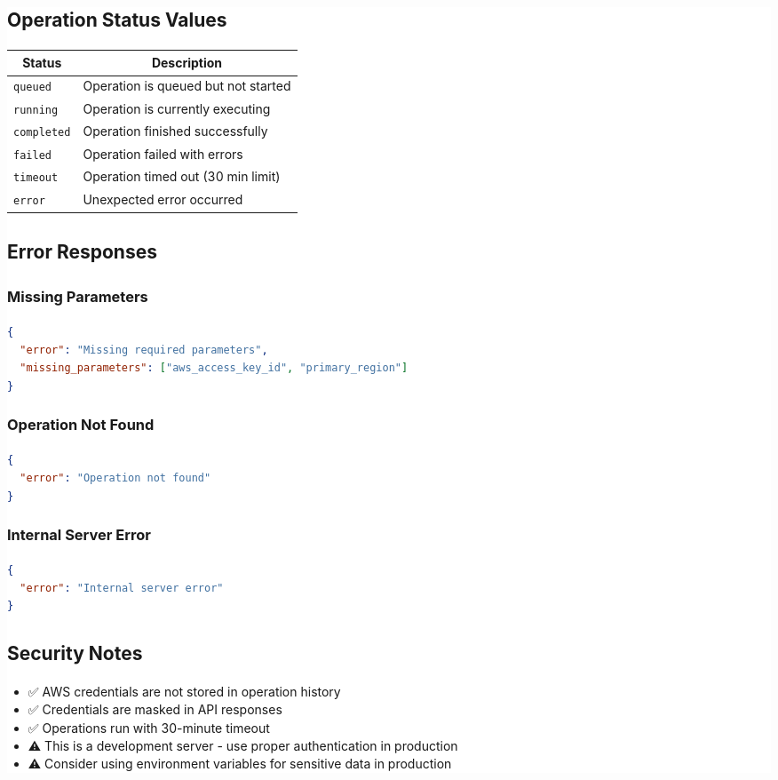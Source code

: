 ## Operation Status Values

| Status | Description |
|--------|-------------|
| `queued` | Operation is queued but not started |
| `running` | Operation is currently executing |
| `completed` | Operation finished successfully |
| `failed` | Operation failed with errors |
| `timeout` | Operation timed out (30 min limit) |
| `error` | Unexpected error occurred |

## Error Responses

### Missing Parameters
```json
{
  "error": "Missing required parameters",
  "missing_parameters": ["aws_access_key_id", "primary_region"]
}
```

### Operation Not Found
```json
{
  "error": "Operation not found"
}
```

### Internal Server Error
```json
{
  "error": "Internal server error"
}
```

## Security Notes

- ✅ AWS credentials are not stored in operation history
- ✅ Credentials are masked in API responses
- ✅ Operations run with 30-minute timeout
- ⚠️  This is a development server - use proper authentication in production
- ⚠️  Consider using environment variables for sensitive data in production
